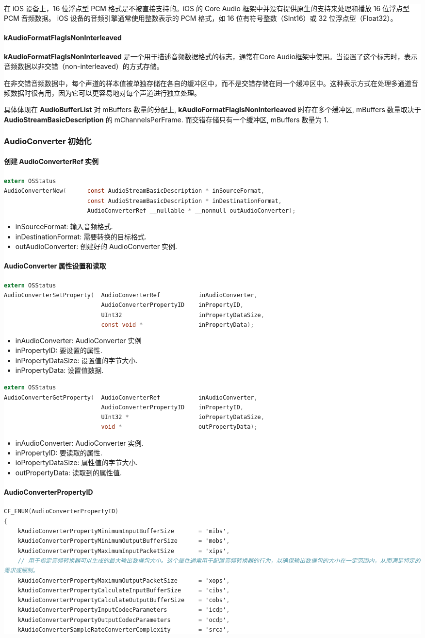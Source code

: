 在 iOS 设备上，16 位浮点型 PCM 格式是不被直接支持的。iOS 的 Core Audio 
框架中并没有提供原生的支持来处理和播放 16 位浮点型 PCM 音频数据。
iOS 设备的音频引擎通常使用整数表示的 PCM 格式，如 16 位有符号整数（SInt16）或 32 位浮点型（Float32）。

#### kAudioFormatFlagIsNonInterleaved
**kAudioFormatFlagIsNonInterleaved** 是一个用于描述音频数据格式的标志，通常在Core Audio框架中使用。当设置了这个标志时，表示音频数据以非交错（non-interleaved）的方式存储。

在非交错音频数据中，每个声道的样本值被单独存储在各自的缓冲区中，而不是交错存储在同一个缓冲区中。这种表示方式在处理多通道音频数据时很有用，因为它可以更容易地对每个声道进行独立处理。

具体体现在 **AudioBufferList** 对 mBuffers 数量的分配上, **kAudioFormatFlagIsNonInterleaved** 时存在多个缓冲区, mBuffers 数量取决于 **AudioStreamBasicDescription** 的 mChannelsPerFrame. 而交错存储只有一个缓冲区, mBuffers 数量为 1.

#### 

### AudioConverter 初始化
#### 创建 AudioConverterRef 实例
```Objective-C
extern OSStatus
AudioConverterNew(      const AudioStreamBasicDescription * inSourceFormat,
                        const AudioStreamBasicDescription * inDestinationFormat,
                        AudioConverterRef __nullable * __nonnull outAudioConverter);
```
- inSourceFormat: 输入音频格式.
- inDestinationFormat: 需要转换的目标格式.
- outAudioConverter: 创建好的 AudioConverter 实例.

#### AudioConverter 属性设置和读取
```Objective-C
extern OSStatus
AudioConverterSetProperty(  AudioConverterRef           inAudioConverter,
                            AudioConverterPropertyID    inPropertyID,
                            UInt32                      inPropertyDataSize,
                            const void *                inPropertyData);
```
- inAudioConverter: AudioConverter 实例
- inPropertyID: 要设置的属性.
- inPropertyDataSize: 设置值的字节大小.
- inPropertyData: 设置值数据.

```Objective-C
extern OSStatus
AudioConverterGetProperty(  AudioConverterRef           inAudioConverter,
                            AudioConverterPropertyID    inPropertyID,
                            UInt32 *                    ioPropertyDataSize,
                            void *                      outPropertyData); 
```
- inAudioConverter: AudioConverter 实例.
- inPropertyID: 要读取的属性.
- ioPropertyDataSize: 属性值的字节大小.
- outPropertyData: 读取到的属性值.

#### AudioConverterPropertyID
```Objective-C
CF_ENUM(AudioConverterPropertyID)
{
    kAudioConverterPropertyMinimumInputBufferSize       = 'mibs',
    kAudioConverterPropertyMinimumOutputBufferSize      = 'mobs',
    kAudioConverterPropertyMaximumInputPacketSize       = 'xips',
    // 用于指定音频转换器可以生成的最大输出数据包大小。这个属性通常用于配置音频转换器的行为，以确保输出数据包的大小在一定范围内，从而满足特定的需求或限制。
    kAudioConverterPropertyMaximumOutputPacketSize      = 'xops',
    kAudioConverterPropertyCalculateInputBufferSize     = 'cibs',
    kAudioConverterPropertyCalculateOutputBufferSize    = 'cobs',
    kAudioConverterPropertyInputCodecParameters         = 'icdp',
    kAudioConverterPropertyOutputCodecParameters        = 'ocdp',
    kAudioConverterSampleRateConverterComplexity        = 'srca',
```